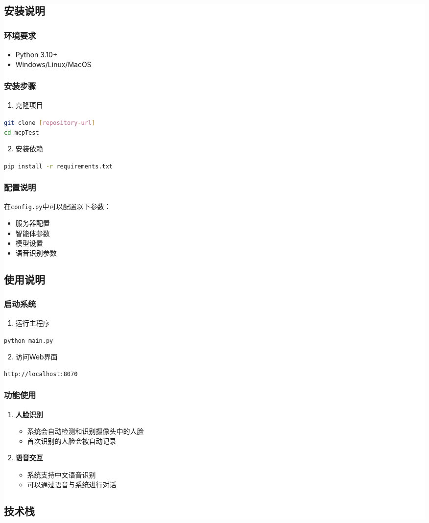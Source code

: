 ## 安装说明

### 环境要求

- Python 3.10+
- Windows/Linux/MacOS

### 安装步骤

1. 克隆项目
```bash
git clone [repository-url]
cd mcpTest
```

2. 安装依赖
```bash
pip install -r requirements.txt
```

### 配置说明

在`config.py`中可以配置以下参数：

- 服务器配置
- 智能体参数
- 模型设置
- 语音识别参数

## 使用说明

### 启动系统

1. 运行主程序
```bash
python main.py
```

2. 访问Web界面
```
http://localhost:8070
```

### 功能使用

1. **人脸识别**
   - 系统会自动检测和识别摄像头中的人脸
   - 首次识别的人脸会被自动记录

2. **语音交互**
   - 系统支持中文语音识别
   - 可以通过语音与系统进行对话

## 技术栈
